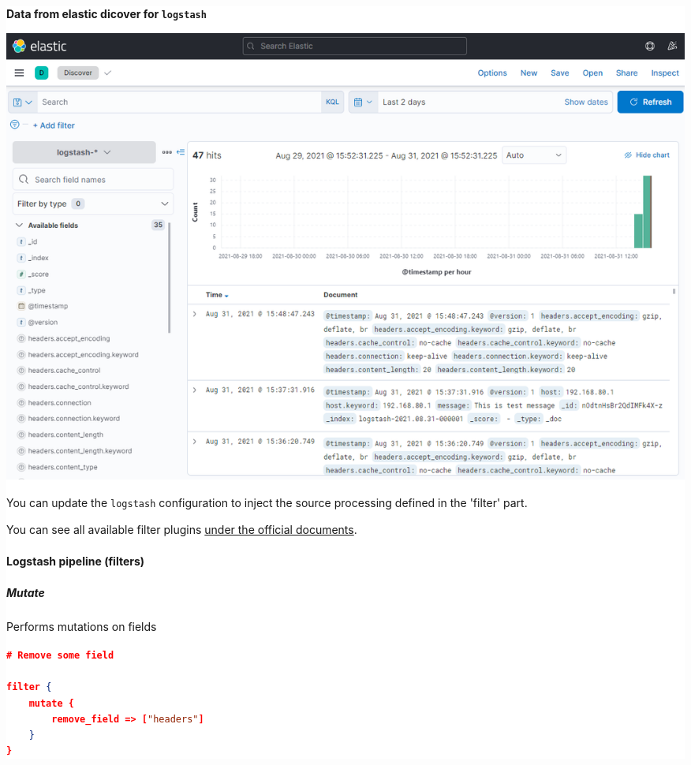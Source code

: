 **Data from elastic dicover for `logstash`**

![Kibana logstash data discover view](./Assets/logstash_test_data_discover.png "Kibana logstash data discover view")

You can update the `logstash` configuration to inject the source processing defined in the 'filter' part.

You can see all available filter plugins [under the official documents](https://www.elastic.co/guide/en/logstash/current/filter-plugins.html).

#### Logstash pipeline (filters)

##### Mutate

Performs mutations on fields

```json
# Remove some field

filter {
    mutate {
        remove_field => ["headers"]
    }
}
```
